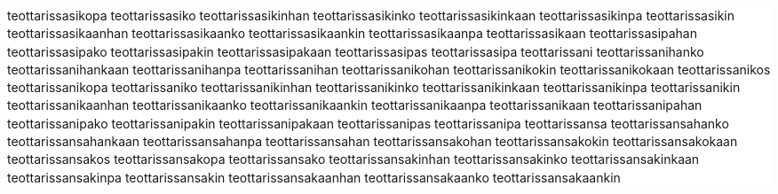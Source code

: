 teottarissasikopa
teottarissasiko
teottarissasikinhan
teottarissasikinko
teottarissasikinkaan
teottarissasikinpa
teottarissasikin
teottarissasikaanhan
teottarissasikaanko
teottarissasikaankin
teottarissasikaanpa
teottarissasikaan
teottarissasipahan
teottarissasipako
teottarissasipakin
teottarissasipakaan
teottarissasipas
teottarissasipa
teottarissani
teottarissanihanko
teottarissanihankaan
teottarissanihanpa
teottarissanihan
teottarissanikohan
teottarissanikokin
teottarissanikokaan
teottarissanikos
teottarissanikopa
teottarissaniko
teottarissanikinhan
teottarissanikinko
teottarissanikinkaan
teottarissanikinpa
teottarissanikin
teottarissanikaanhan
teottarissanikaanko
teottarissanikaankin
teottarissanikaanpa
teottarissanikaan
teottarissanipahan
teottarissanipako
teottarissanipakin
teottarissanipakaan
teottarissanipas
teottarissanipa
teottarissansa
teottarissansahanko
teottarissansahankaan
teottarissansahanpa
teottarissansahan
teottarissansakohan
teottarissansakokin
teottarissansakokaan
teottarissansakos
teottarissansakopa
teottarissansako
teottarissansakinhan
teottarissansakinko
teottarissansakinkaan
teottarissansakinpa
teottarissansakin
teottarissansakaanhan
teottarissansakaanko
teottarissansakaankin
